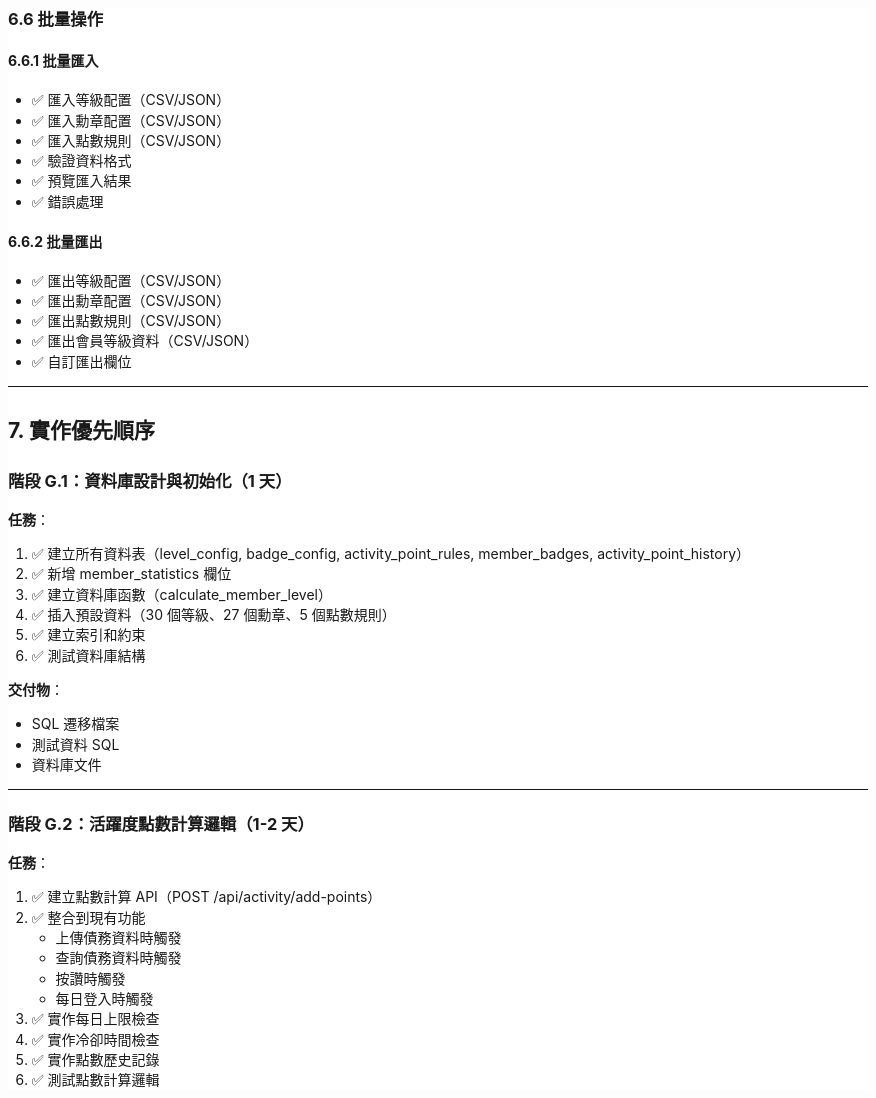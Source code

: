 ### 6.6 批量操作

#### 6.6.1 批量匯入
- ✅ 匯入等級配置（CSV/JSON）
- ✅ 匯入勳章配置（CSV/JSON）
- ✅ 匯入點數規則（CSV/JSON）
- ✅ 驗證資料格式
- ✅ 預覽匯入結果
- ✅ 錯誤處理

#### 6.6.2 批量匯出
- ✅ 匯出等級配置（CSV/JSON）
- ✅ 匯出勳章配置（CSV/JSON）
- ✅ 匯出點數規則（CSV/JSON）
- ✅ 匯出會員等級資料（CSV/JSON）
- ✅ 自訂匯出欄位

---

## 7. 實作優先順序

### 階段 G.1：資料庫設計與初始化（1 天）

**任務**：
1. ✅ 建立所有資料表（level_config, badge_config, activity_point_rules, member_badges, activity_point_history）
2. ✅ 新增 member_statistics 欄位
3. ✅ 建立資料庫函數（calculate_member_level）
4. ✅ 插入預設資料（30 個等級、27 個勳章、5 個點數規則）
5. ✅ 建立索引和約束
6. ✅ 測試資料庫結構

**交付物**：
- SQL 遷移檔案
- 測試資料 SQL
- 資料庫文件

---

### 階段 G.2：活躍度點數計算邏輯（1-2 天）

**任務**：
1. ✅ 建立點數計算 API（POST /api/activity/add-points）
2. ✅ 整合到現有功能
   - 上傳債務資料時觸發
   - 查詢債務資料時觸發
   - 按讚時觸發
   - 每日登入時觸發
3. ✅ 實作每日上限檢查
4. ✅ 實作冷卻時間檢查
5. ✅ 實作點數歷史記錄
6. ✅ 測試點數計算邏輯
